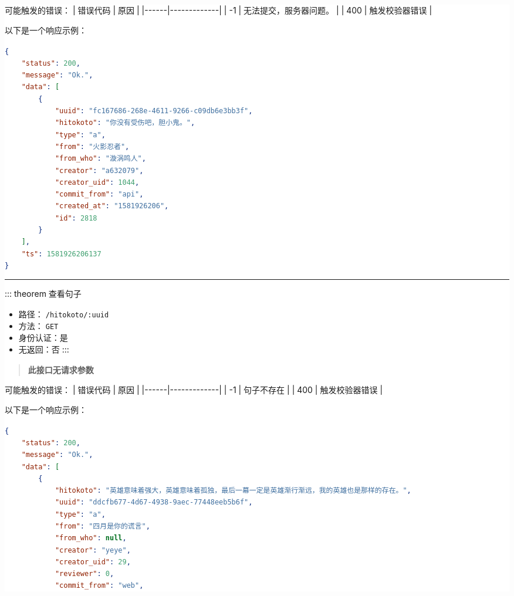 可能触发的错误：
| 错误代码 | 原因          |
|------|-------------|
| -1   | 无法提交，服务器问题。       |
| 400  | 触发校验器错误     |

以下是一个响应示例：

```json
{
    "status": 200,
    "message": "Ok.",
    "data": [
        {
            "uuid": "fc167686-268e-4611-9266-c09db6e3bb3f",
            "hitokoto": "你没有受伤吧，胆小鬼。",
            "type": "a",
            "from": "火影忍者",
            "from_who": "漩涡鸣人",
            "creator": "a632079",
            "creator_uid": 1044,
            "commit_from": "api",
            "created_at": "1581926206",
            "id": 2818
        }
    ],
    "ts": 1581926206137
}
```

--------------------

::: theorem 查看句子

* 路径： `/hitokoto/:uuid`
* 方法： `GET`
* 身份认证：是
* 无返回：否
:::

> **此接口无请求参数**

可能触发的错误：
| 错误代码 | 原因          |
|------|-------------|
| -1   | 句子不存在       |
| 400  | 触发校验器错误     |

以下是一个响应示例：

```json
{
    "status": 200,
    "message": "Ok.",
    "data": [
        {
            "hitokoto": "英雄意味着强大，英雄意味着孤独，最后一幕一定是英雄渐行渐远，我的英雄也是那样的存在。",
            "uuid": "ddcfb677-4d67-4938-9aec-77448eeb5b6f",
            "type": "a",
            "from": "四月是你的谎言",
            "from_who": null,
            "creator": "yeye",
            "creator_uid": 29,
            "reviewer": 0,
            "commit_from": "web",
```